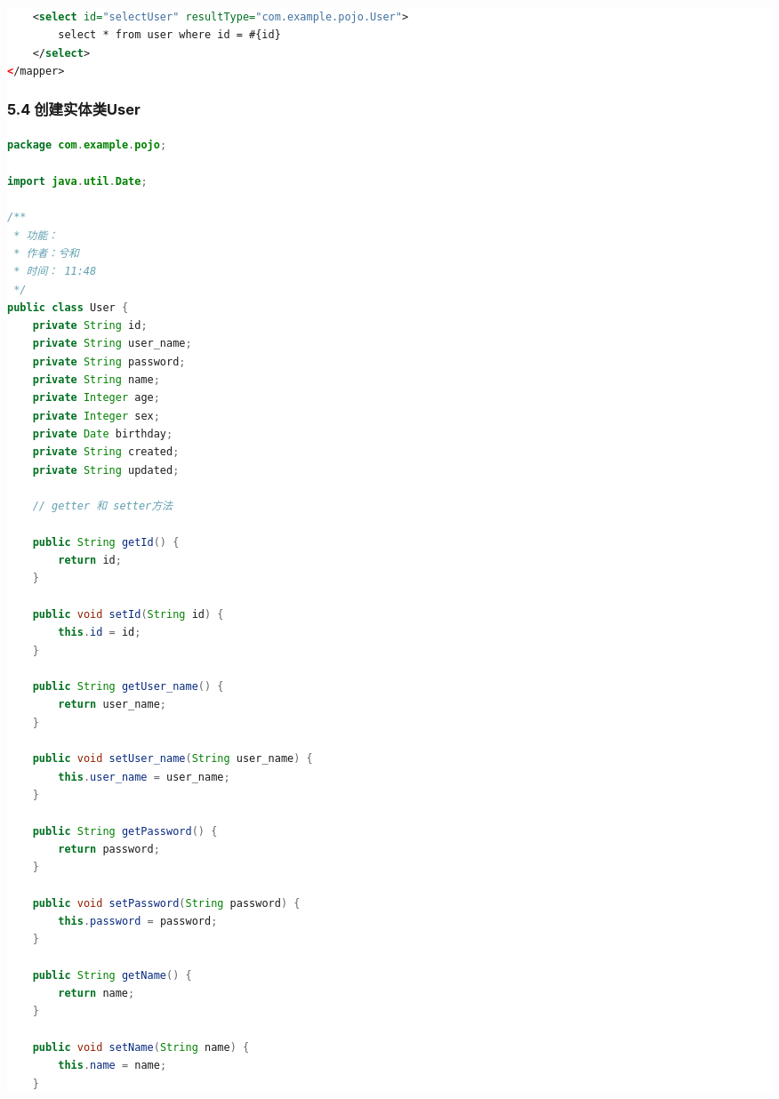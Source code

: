 ```xml
    <select id="selectUser" resultType="com.example.pojo.User">
        select * from user where id = #{id}
    </select>
</mapper>
```

### 5.4 创建实体类User

```java
package com.example.pojo;

import java.util.Date;

/**
 * 功能：
 * 作者：兮和
 * 时间： 11:48
 */
public class User {
    private String id;
    private String user_name;
    private String password;
    private String name;
    private Integer age;
    private Integer sex;
    private Date birthday;
    private String created;
    private String updated;

    // getter 和 setter方法

    public String getId() {
        return id;
    }

    public void setId(String id) {
        this.id = id;
    }

    public String getUser_name() {
        return user_name;
    }

    public void setUser_name(String user_name) {
        this.user_name = user_name;
    }

    public String getPassword() {
        return password;
    }

    public void setPassword(String password) {
        this.password = password;
    }

    public String getName() {
        return name;
    }

    public void setName(String name) {
        this.name = name;
    }

```